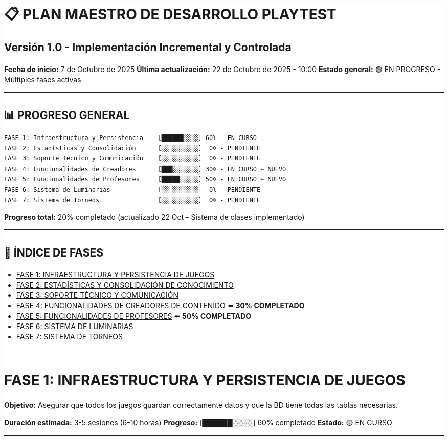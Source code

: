 # 📋 PLAN MAESTRO DE DESARROLLO PLAYTEST
## Versión 1.0 - Implementación Incremental y Controlada

**Fecha de inicio:** 7 de Octubre de 2025
**Última actualización:** 22 de Octubre de 2025 - 10:00
**Estado general:** 🟢 EN PROGRESO - Múltiples fases activas

---

## 📊 PROGRESO GENERAL

```
FASE 1: Infraestructura y Persistencia    [██████░░░░] 60% - EN CURSO
FASE 2: Estadísticas y Consolidación      [░░░░░░░░░░]  0% - PENDIENTE
FASE 3: Soporte Técnico y Comunicación    [░░░░░░░░░░]  0% - PENDIENTE
FASE 4: Funcionalidades de Creadores      [███░░░░░░░] 30% - EN CURSO ⬅️ NUEVO
FASE 5: Funcionalidades de Profesores     [█████░░░░░] 50% - EN CURSO ⬅️ NUEVO
FASE 6: Sistema de Luminarias             [░░░░░░░░░░]  0% - PENDIENTE
FASE 7: Sistema de Torneos                [░░░░░░░░░░]  0% - PENDIENTE
```

**Progreso total:** 20% completado (actualizado 22 Oct - Sistema de clases implementado)

---

## 🎯 ÍNDICE DE FASES

- [FASE 1: INFRAESTRUCTURA Y PERSISTENCIA DE JUEGOS](#fase-1-infraestructura-y-persistencia-de-juegos)
- [FASE 2: ESTADÍSTICAS Y CONSOLIDACIÓN DE CONOCIMIENTO](#fase-2-estadísticas-y-consolidación-de-conocimiento)
- [FASE 3: SOPORTE TÉCNICO Y COMUNICACIÓN](#fase-3-soporte-técnico-y-comunicación)
- [FASE 4: FUNCIONALIDADES DE CREADORES DE CONTENIDO](#fase-4-funcionalidades-de-creadores-de-contenido) ⬅️ **30% COMPLETADO**
- [FASE 5: FUNCIONALIDADES DE PROFESORES](#fase-5-funcionalidades-de-profesores) ⬅️ **50% COMPLETADO**
- [FASE 6: SISTEMA DE LUMINARIAS](#fase-6-sistema-de-luminarias)
- [FASE 7: SISTEMA DE TORNEOS](#fase-7-sistema-de-torneos)

---

# FASE 1: INFRAESTRUCTURA Y PERSISTENCIA DE JUEGOS

**Objetivo:** Asegurar que todos los juegos guardan correctamente datos y que la BD tiene todas las tablas necesarias.

**Duración estimada:** 3-5 sesiones (6-10 horas)
**Progreso:** [██████░░░░] 60% completado
**Estado:** 🟡 EN CURSO

---